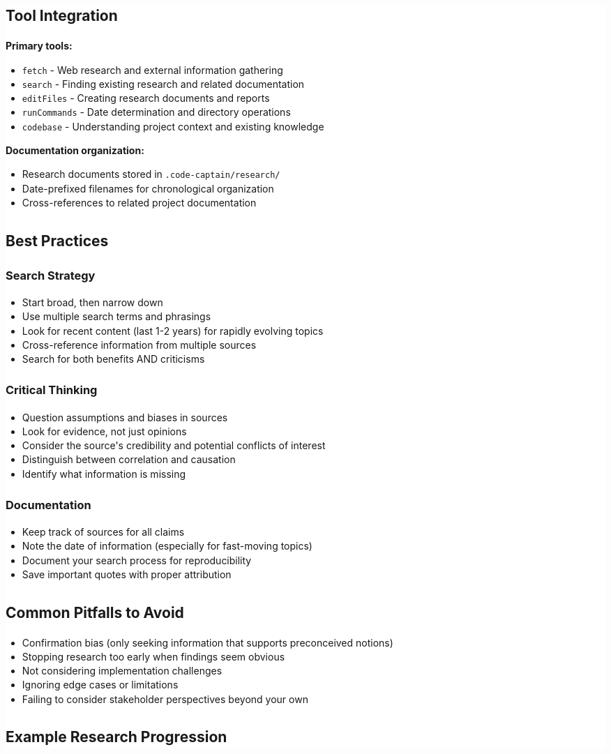 ## Tool Integration

**Primary tools:**

- `fetch` - Web research and external information gathering
- `search` - Finding existing research and related documentation
- `editFiles` - Creating research documents and reports
- `runCommands` - Date determination and directory operations
- `codebase` - Understanding project context and existing knowledge

**Documentation organization:**

- Research documents stored in `.code-captain/research/`
- Date-prefixed filenames for chronological organization
- Cross-references to related project documentation

## Best Practices

### Search Strategy

- Start broad, then narrow down
- Use multiple search terms and phrasings
- Look for recent content (last 1-2 years) for rapidly evolving topics
- Cross-reference information from multiple sources
- Search for both benefits AND criticisms

### Critical Thinking

- Question assumptions and biases in sources
- Look for evidence, not just opinions
- Consider the source's credibility and potential conflicts of interest
- Distinguish between correlation and causation
- Identify what information is missing

### Documentation

- Keep track of sources for all claims
- Note the date of information (especially for fast-moving topics)
- Document your search process for reproducibility
- Save important quotes with proper attribution

## Common Pitfalls to Avoid

- Confirmation bias (only seeking information that supports preconceived notions)
- Stopping research too early when findings seem obvious
- Not considering implementation challenges
- Ignoring edge cases or limitations
- Failing to consider stakeholder perspectives beyond your own

## Example Research Progression
